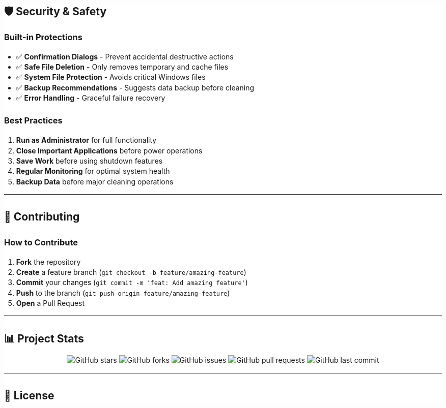 
## 🛡️ Security & Safety

### **Built-in Protections**

- ✅ **Confirmation Dialogs** - Prevent accidental destructive actions
- ✅ **Safe File Deletion** - Only removes temporary and cache files
- ✅ **System File Protection** - Avoids critical Windows files
- ✅ **Backup Recommendations** - Suggests data backup before cleaning
- ✅ **Error Handling** - Graceful failure recovery

### **Best Practices**

1. **Run as Administrator** for full functionality
2. **Close Important Applications** before power operations
3. **Save Work** before using shutdown features
4. **Regular Monitoring** for optimal system health
5. **Backup Data** before major cleaning operations

---

## 🤝 Contributing

### **How to Contribute**

1. **Fork** the repository
2. **Create** a feature branch (`git checkout -b feature/amazing-feature`)
3. **Commit** your changes (`git commit -m 'feat: Add amazing feature'`)
4. **Push** to the branch (`git push origin feature/amazing-feature`)
5. **Open** a Pull Request

---

## 📊 Project Stats

<div align="center">

![GitHub stars](https://img.shields.io/github/stars/ssujitx/pc-toolkit-pro?style=social)
![GitHub forks](https://img.shields.io/github/forks/ssujitx/pc-toolkit-pro?style=social)
![GitHub issues](https://img.shields.io/github/issues/ssujitx/pc-toolkit-pro)
![GitHub pull requests](https://img.shields.io/github/issues-pr/ssujitx/pc-toolkit-pro)
![GitHub last commit](https://img.shields.io/github/last-commit/ssujitx/pc-toolkit-pro)

</div>

---

## 📄 License
